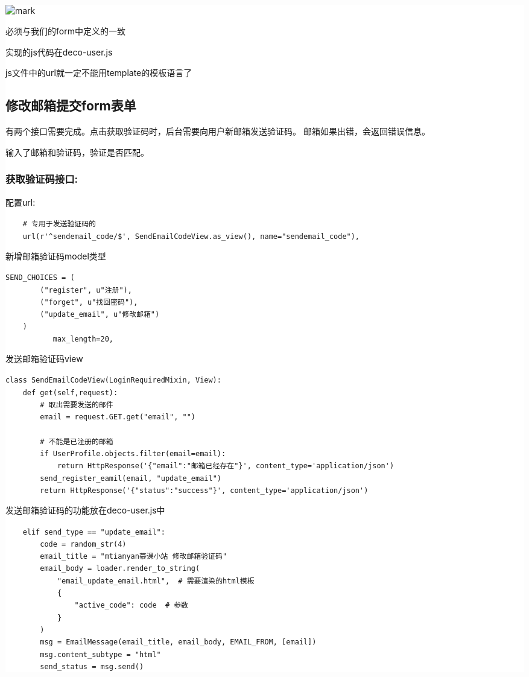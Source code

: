 ![mark](http://myphoto.mtianyan.cn/blog/180114/CC02dfbG57.png?imageslim)

必须与我们的form中定义的一致

实现的js代码在deco-user.js

js文件中的url就一定不能用template的模板语言了

## 修改邮箱提交form表单

有两个接口需要完成。点击获取验证码时，后台需要向用户新邮箱发送验证码。
邮箱如果出错，会返回错误信息。

输入了邮箱和验证码，验证是否匹配。

### 获取验证码接口:

配置url:

```
    # 专用于发送验证码的
    url(r'^sendemail_code/$', SendEmailCodeView.as_view(), name="sendemail_code"),
```

新增邮箱验证码model类型

```
SEND_CHOICES = (
        ("register", u"注册"),
        ("forget", u"找回密码"),
        ("update_email", u"修改邮箱")
    )
           max_length=20,
```

发送邮箱验证码view

```
class SendEmailCodeView(LoginRequiredMixin, View):
    def get(self,request):
        # 取出需要发送的邮件
        email = request.GET.get("email", "")

        # 不能是已注册的邮箱
        if UserProfile.objects.filter(email=email):
            return HttpResponse('{"email":"邮箱已经存在"}', content_type='application/json')
        send_register_eamil(email, "update_email")
        return HttpResponse('{"status":"success"}', content_type='application/json')
```

发送邮箱验证码的功能放在deco-user.js中

```
    elif send_type == "update_email":
        code = random_str(4)
        email_title = "mtianyan慕课小站 修改邮箱验证码"
        email_body = loader.render_to_string(
            "email_update_email.html",  # 需要渲染的html模板
            {
                "active_code": code  # 参数
            }
        )
        msg = EmailMessage(email_title, email_body, EMAIL_FROM, [email])
        msg.content_subtype = "html"
        send_status = msg.send()
```
